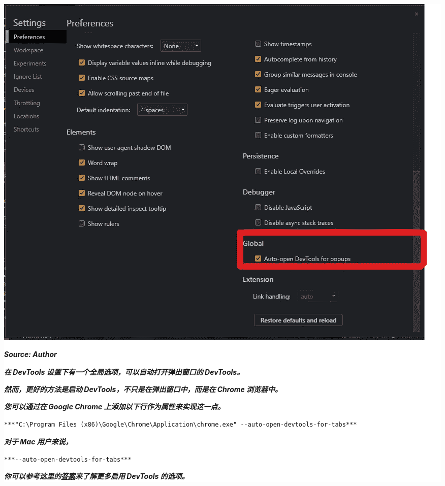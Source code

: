 ***![](img/59c2fcfbc8b45c9421bc3d3138882777.png)***

***Source: Author***

***在 DevTools 设置下有一个全局选项，可以自动打开弹出窗口的 DevTools。***

***然而，更好的方法是启动 DevTools，不只是在弹出窗口中，而是在 Chrome 浏览器中。***

***您可以通过在 Google Chrome 上添加以下行作为属性来实现这一点。***

```
***"C:\Program Files (x86)\Google\Chrome\Application\chrome.exe" --auto-open-devtools-for-tabs***
```

***对于 Mac 用户来说，***

```
***--auto-open-devtools-for-tabs***
```

***你可以参考这里的[答案](https://stackoverflow.com/questions/12212504/automatically-open-chrome-developer-tools-when-new-tab-new-window-is-opened/36957422#36957422)来了解更多启用 DevTools 的选项。***
